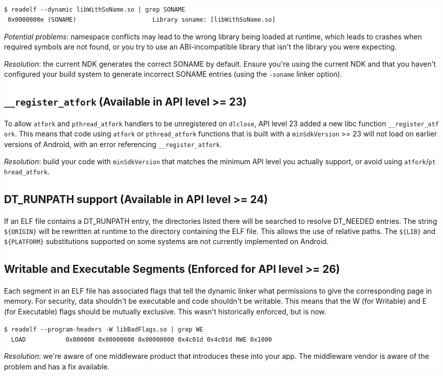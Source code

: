 ```
$ readelf --dynamic libWithSoName.so | grep SONAME
 0x0000000e (SONAME)                     Library soname: [libWithSoName.so]
```

*Potential problems*: namespace conflicts may lead to the wrong library
being loaded at runtime, which leads to crashes when required symbols
are not found, or you try to use an ABI-incompatible library that isn't
the library you were expecting.

*Resolution*: the current NDK generates the correct SONAME by
default. Ensure you're using the current NDK and that you haven't
configured your build system to generate incorrect SONAME entries (using
the `-soname` linker option).


## `__register_atfork` (Available in API level >= 23)

To allow `atfork` and `pthread_atfork` handlers to be unregistered on
`dlclose`, API level 23 added a new libc function `__register_atfork`.
This means that code using `atfork` or `pthread_atfork` functions that is
built with a `minSdkVersion` >= 23 will not load on earlier versions of
Android, with an error referencing `__register_atfork`.

*Resolution*: build your code with `minSdkVersion` that matches the minimum
API level you actually support, or avoid using `atfork`/`pthread_atfork`.


## DT_RUNPATH support (Available in API level >= 24)

If an ELF file contains a DT_RUNPATH entry, the directories listed there
will be searched to resolve DT_NEEDED entries. The string `${ORIGIN}` will
be rewritten at runtime to the directory containing the ELF file. This
allows the use of relative paths. The `${LIB}` and `${PLATFORM}`
substitutions supported on some systems are not currently implemented on
Android.


## Writable and Executable Segments (Enforced for API level >= 26)

Each segment in an ELF file has associated flags that tell the
dynamic linker what permissions to give the corresponding page in
memory. For security, data shouldn't be executable and code shouldn't be
writable. This means that the W (for Writable) and E (for Executable)
flags should be mutually exclusive. This wasn't historically enforced,
but is now.

```
$ readelf --program-headers -W libBadFlags.so | grep WE
  LOAD           0x000000 0x00000000 0x00000000 0x4c01d 0x4c01d RWE 0x1000
```

*Resolution*: we're aware of one middleware product that introduces these
into your app. The middleware vendor is aware of the problem and has a fix
available.


[issue 360]: https://github.com/android-ndk/ndk/issues/360